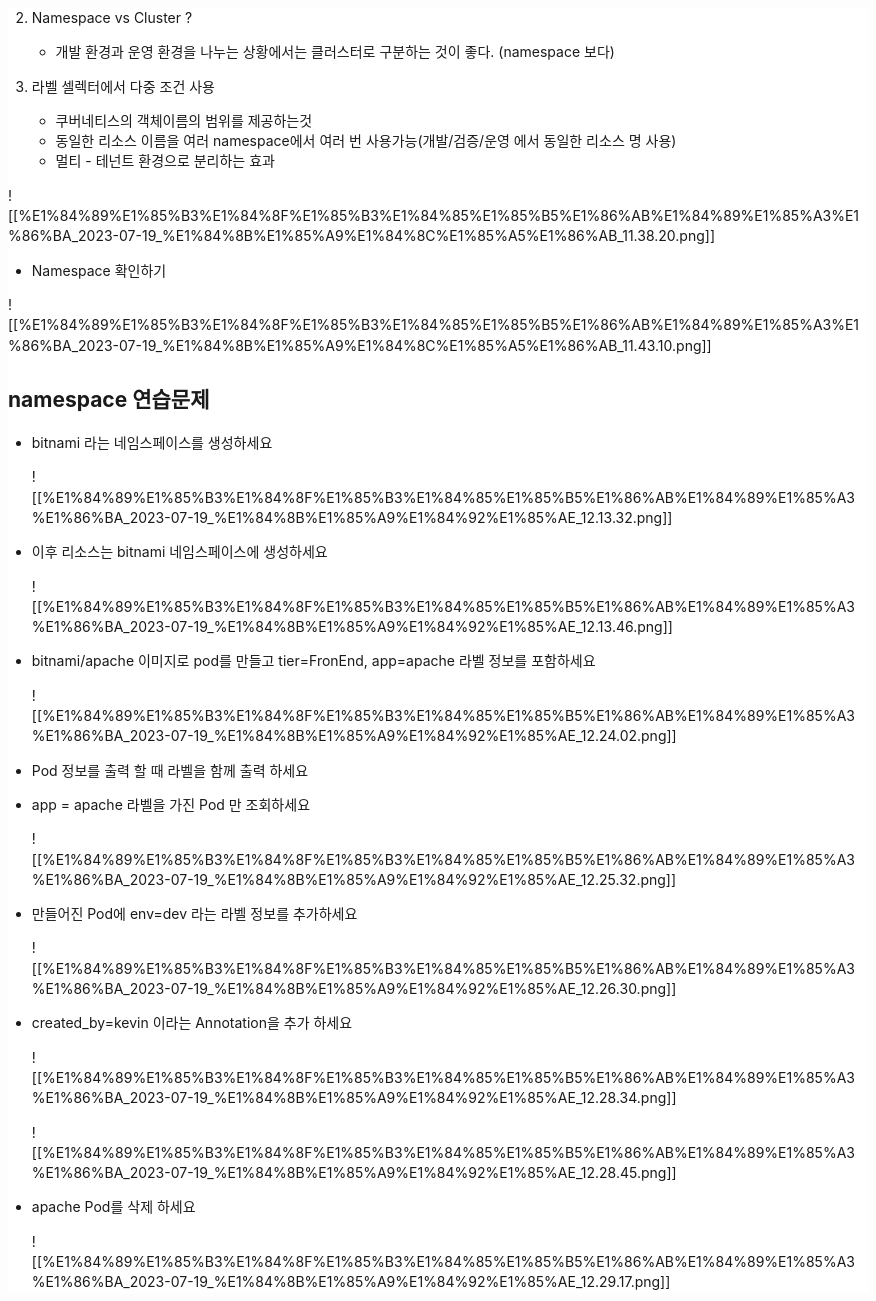     
2. Namespace vs Cluster ?
    
    - 개발 환경과 운영 환경을 나누는 상황에서는 클러스터로 구분하는 것이 좋다. (namespace 보다)
    
      
    
3. 라벨 셀렉터에서 다중 조건 사용
    - 쿠버네티스의 객체이름의 범위를 제공하는것
    - 동일한 리소스 이름을 여러 namespace에서 여러 번 사용가능(개발/검증/운영 에서 동일한 리소스 명 사용)
    - 멀티 - 테넌트 환경으로 분리하는 효과

  

  

![[%E1%84%89%E1%85%B3%E1%84%8F%E1%85%B3%E1%84%85%E1%85%B5%E1%86%AB%E1%84%89%E1%85%A3%E1%86%BA_2023-07-19_%E1%84%8B%E1%85%A9%E1%84%8C%E1%85%A5%E1%86%AB_11.38.20.png]]

- Namespace 확인하기

  

![[%E1%84%89%E1%85%B3%E1%84%8F%E1%85%B3%E1%84%85%E1%85%B5%E1%86%AB%E1%84%89%E1%85%A3%E1%86%BA_2023-07-19_%E1%84%8B%E1%85%A9%E1%84%8C%E1%85%A5%E1%86%AB_11.43.10.png]]

  

## namespace 연습문제

- bitnami 라는 네임스페이스를 생성하세요
    
    ![[%E1%84%89%E1%85%B3%E1%84%8F%E1%85%B3%E1%84%85%E1%85%B5%E1%86%AB%E1%84%89%E1%85%A3%E1%86%BA_2023-07-19_%E1%84%8B%E1%85%A9%E1%84%92%E1%85%AE_12.13.32.png]]
    
- 이후 리소스는 bitnami 네임스페이스에 생성하세요
    
    ![[%E1%84%89%E1%85%B3%E1%84%8F%E1%85%B3%E1%84%85%E1%85%B5%E1%86%AB%E1%84%89%E1%85%A3%E1%86%BA_2023-07-19_%E1%84%8B%E1%85%A9%E1%84%92%E1%85%AE_12.13.46.png]]
    
- bitnami/apache 이미지로 pod를 만들고 tier=FronEnd, app=apache 라벨 정보를 포함하세요
    
    ![[%E1%84%89%E1%85%B3%E1%84%8F%E1%85%B3%E1%84%85%E1%85%B5%E1%86%AB%E1%84%89%E1%85%A3%E1%86%BA_2023-07-19_%E1%84%8B%E1%85%A9%E1%84%92%E1%85%AE_12.24.02.png]]
    
- Pod 정보를 출력 할 때 라벨을 함께 출력 하세요
- app = apache 라벨을 가진 Pod 만 조회하세요
    
    ![[%E1%84%89%E1%85%B3%E1%84%8F%E1%85%B3%E1%84%85%E1%85%B5%E1%86%AB%E1%84%89%E1%85%A3%E1%86%BA_2023-07-19_%E1%84%8B%E1%85%A9%E1%84%92%E1%85%AE_12.25.32.png]]
    
- 만들어진 Pod에 env=dev 라는 라벨 정보를 추가하세요
    
    ![[%E1%84%89%E1%85%B3%E1%84%8F%E1%85%B3%E1%84%85%E1%85%B5%E1%86%AB%E1%84%89%E1%85%A3%E1%86%BA_2023-07-19_%E1%84%8B%E1%85%A9%E1%84%92%E1%85%AE_12.26.30.png]]
    
- created_by=kevin 이라는 Annotation을 추가 하세요
    
    ![[%E1%84%89%E1%85%B3%E1%84%8F%E1%85%B3%E1%84%85%E1%85%B5%E1%86%AB%E1%84%89%E1%85%A3%E1%86%BA_2023-07-19_%E1%84%8B%E1%85%A9%E1%84%92%E1%85%AE_12.28.34.png]]
    
    ![[%E1%84%89%E1%85%B3%E1%84%8F%E1%85%B3%E1%84%85%E1%85%B5%E1%86%AB%E1%84%89%E1%85%A3%E1%86%BA_2023-07-19_%E1%84%8B%E1%85%A9%E1%84%92%E1%85%AE_12.28.45.png]]
    
- apache Pod를 삭제 하세요
    
    ![[%E1%84%89%E1%85%B3%E1%84%8F%E1%85%B3%E1%84%85%E1%85%B5%E1%86%AB%E1%84%89%E1%85%A3%E1%86%BA_2023-07-19_%E1%84%8B%E1%85%A9%E1%84%92%E1%85%AE_12.29.17.png]]
    